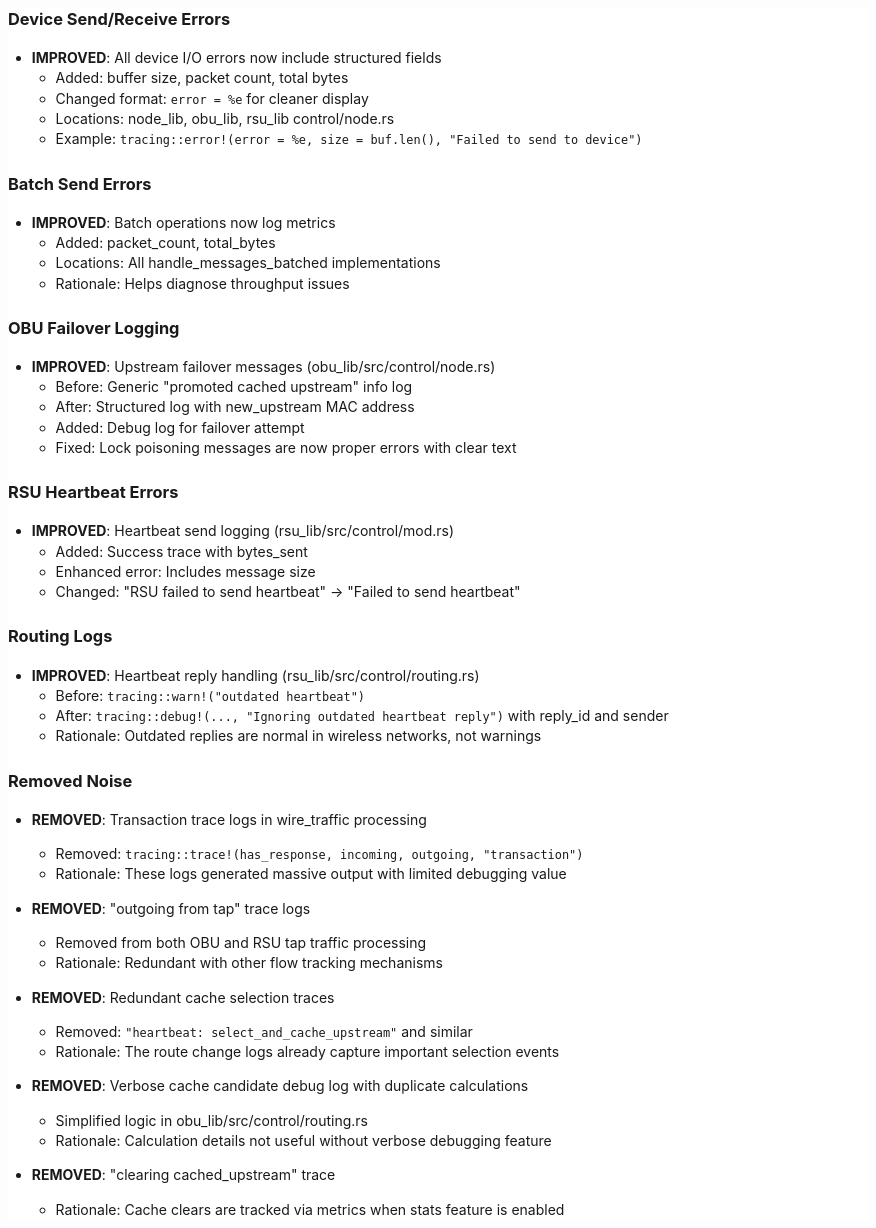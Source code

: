 ### Device Send/Receive Errors
- **IMPROVED**: All device I/O errors now include structured fields
  - Added: buffer size, packet count, total bytes
  - Changed format: `error = %e` for cleaner display
  - Locations: node_lib, obu_lib, rsu_lib control/node.rs
  - Example: `tracing::error!(error = %e, size = buf.len(), "Failed to send to device")`

### Batch Send Errors
- **IMPROVED**: Batch operations now log metrics
  - Added: packet_count, total_bytes
  - Locations: All handle_messages_batched implementations
  - Rationale: Helps diagnose throughput issues

### OBU Failover Logging
- **IMPROVED**: Upstream failover messages (obu_lib/src/control/node.rs)
  - Before: Generic "promoted cached upstream" info log
  - After: Structured log with new_upstream MAC address
  - Added: Debug log for failover attempt
  - Fixed: Lock poisoning messages are now proper errors with clear text

### RSU Heartbeat Errors
- **IMPROVED**: Heartbeat send logging (rsu_lib/src/control/mod.rs)
  - Added: Success trace with bytes_sent
  - Enhanced error: Includes message size
  - Changed: "RSU failed to send heartbeat" → "Failed to send heartbeat"

### Routing Logs
- **IMPROVED**: Heartbeat reply handling (rsu_lib/src/control/routing.rs)
  - Before: `tracing::warn!("outdated heartbeat")`
  - After: `tracing::debug!(..., "Ignoring outdated heartbeat reply")` with reply_id and sender
  - Rationale: Outdated replies are normal in wireless networks, not warnings

### Removed Noise
- **REMOVED**: Transaction trace logs in wire_traffic processing
  - Removed: `tracing::trace!(has_response, incoming, outgoing, "transaction")`
  - Rationale: These logs generated massive output with limited debugging value
  
- **REMOVED**: "outgoing from tap" trace logs
  - Removed from both OBU and RSU tap traffic processing
  - Rationale: Redundant with other flow tracking mechanisms

- **REMOVED**: Redundant cache selection traces
  - Removed: `"heartbeat: select_and_cache_upstream"` and similar
  - Rationale: The route change logs already capture important selection events

- **REMOVED**: Verbose cache candidate debug log with duplicate calculations
  - Simplified logic in obu_lib/src/control/routing.rs
  - Rationale: Calculation details not useful without verbose debugging feature

- **REMOVED**: "clearing cached_upstream" trace
  - Rationale: Cache clears are tracked via metrics when stats feature is enabled

